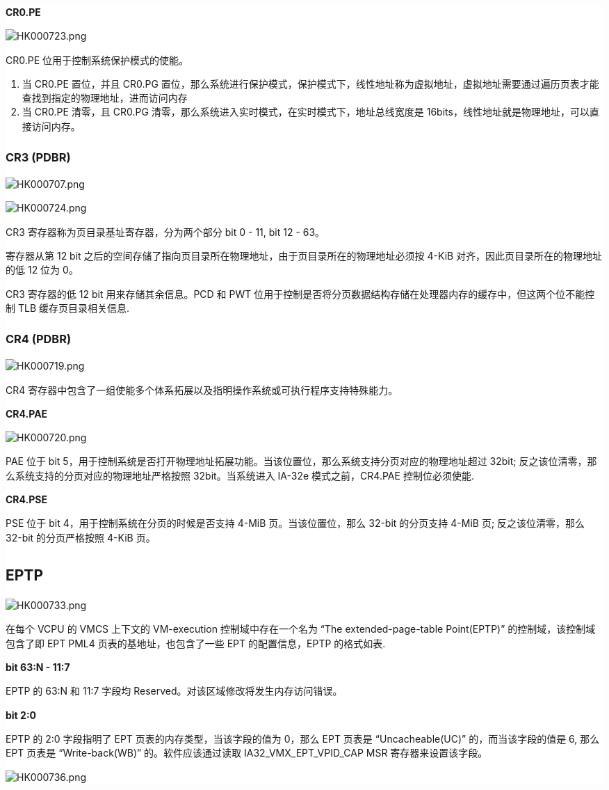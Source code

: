 **CR0.PE**

![HK000723.png](https://gitee.com/BiscuitOS_team/PictureSet/raw/Gitee/HK/HK000723.png)

CR0.PE 位用于控制系统保护模式的使能。

1. 当 CR0.PE 置位，并且 CR0.PG 置位，那么系统进行保护模式，保护模式下，线性地址称为虚拟地址，虚拟地址需要通过遍历页表才能查找到指定的物理地址，进而访问内存
2. 当 CR0.PE 清零，且 CR0.PG 清零，那么系统进入实时模式，在实时模式下，地址总线宽度是 16bits，线性地址就是物理地址，可以直接访问内存。

### CR3 (PDBR)

![HK000707.png](https://gitee.com/orangehaswing/blog_images/raw/master/images/EPT/HK000707.png)

![HK000724.png](https://gitee.com/orangehaswing/blog_images/raw/master/images/EPT/HK000724.png)

CR3 寄存器称为页目录基址寄存器，分为两个部分 bit 0 - 11, bit 12 - 63。 

寄存器从第 12 bit 之后的空间存储了指向页目录所在物理地址，由于页目录所在的物理地址必须按 4-KiB 对齐，因此页目录所在的物理地址的低 12 位为 0。

CR3 寄存器的低 12 bit 用来存储其余信息。PCD 和 PWT 位用于控制是否将分页数据结构存储在处理器内存的缓存中，但这两个位不能控制 TLB 缓存页目录相关信息.

### CR4 (PDBR)

![HK000719.png](https://gitee.com/orangehaswing/blog_images/raw/master/images/EPT/HK000719.png)

CR4 寄存器中包含了一组使能多个体系拓展以及指明操作系统或可执行程序支持特殊能力。

**CR4.PAE**

![HK000720.png](https://gitee.com/orangehaswing/blog_images/raw/master/images/EPT/HK000720.png)

PAE 位于 bit 5，用于控制系统是否打开物理地址拓展功能。当该位置位，那么系统支持分页对应的物理地址超过 32bit; 反之该位清零，那么系统支持的分页对应的物理地址严格按照 32bit。当系统进入 IA-32e 模式之前，CR4.PAE 控制位必须使能.

**CR4.PSE**

PSE 位于 bit 4，用于控制系统在分页的时候是否支持 4-MiB 页。当该位置位，那么 32-bit 的分页支持 4-MiB 页; 反之该位清零，那么 32-bit 的分页严格按照 4-KiB 页。

## EPTP

![HK000733.png](https://gitee.com/orangehaswing/blog_images/raw/master/images/EPT/HK000733.png)

在每个 VCPU 的 VMCS 上下文的 VM-execution 控制域中存在一个名为 “The extended-page-table Point(EPTP)” 的控制域，该控制域包含了即 EPT PML4 页表的基地址，也包含了一些 EPT 的配置信息，EPTP 的格式如表.

**bit 63:N - 11:7**

EPTP 的 63:N 和 11:7 字段均 Reserved。对该区域修改将发生内存访问错误。

**bit 2:0**

EPTP 的 2:0 字段指明了 EPT 页表的内存类型，当该字段的值为 0，那么 EPT 页表是 “Uncacheable(UC)” 的，而当该字段的值是 6, 那么 EPT 页表是 “Write-back(WB)” 的。软件应该通过读取 IA32_VMX_EPT_VPID_CAP MSR 寄存器来设置该字段。

![HK000736.png](https://gitee.com/orangehaswing/blog_images/raw/master/images/EPT/HK000736.png)

